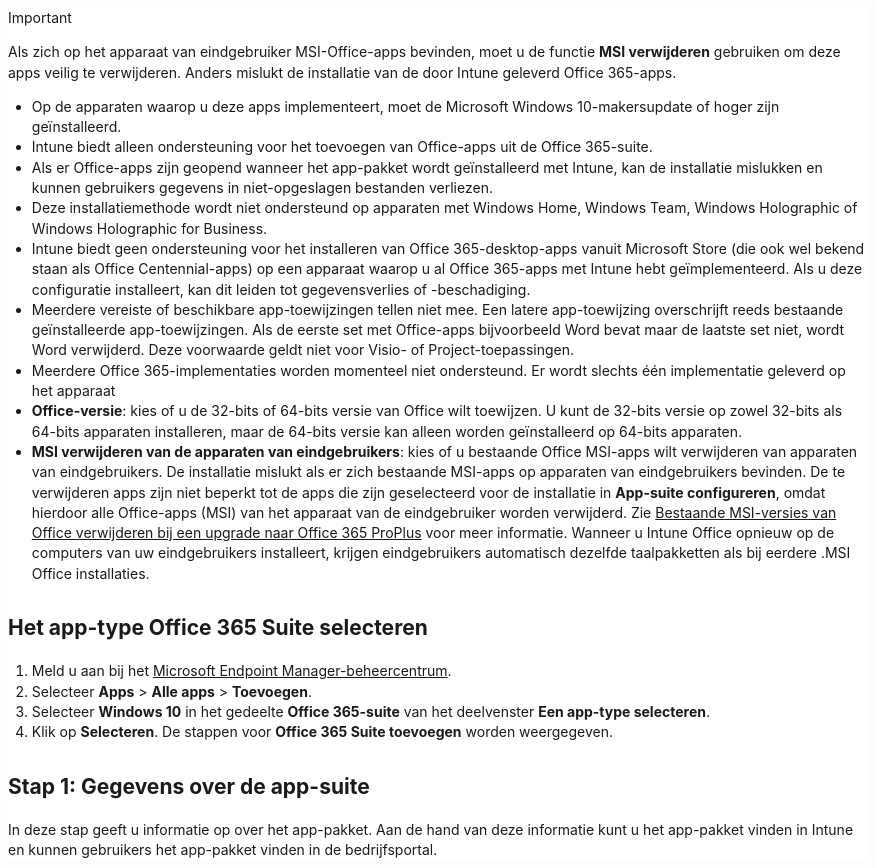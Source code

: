 > [!IMPORTANT]
> Als zich op het apparaat van eindgebruiker MSI-Office-apps bevinden, moet u de functie **MSI verwijderen** gebruiken om deze apps veilig te verwijderen. Anders mislukt de installatie van de door Intune geleverd Office 365-apps.

- Op de apparaten waarop u deze apps implementeert, moet de Microsoft Windows 10-makersupdate of hoger zijn geïnstalleerd.
- Intune biedt alleen ondersteuning voor het toevoegen van Office-apps uit de Office 365-suite.
- Als er Office-apps zijn geopend wanneer het app-pakket wordt geïnstalleerd met Intune, kan de installatie mislukken en kunnen gebruikers gegevens in niet-opgeslagen bestanden verliezen.
- Deze installatiemethode wordt niet ondersteund op apparaten met Windows Home, Windows Team, Windows Holographic of Windows Holographic for Business.
- Intune biedt geen ondersteuning voor het installeren van Office 365-desktop-apps vanuit Microsoft Store (die ook wel bekend staan als Office Centennial-apps) op een apparaat waarop u al Office 365-apps met Intune hebt geïmplementeerd. Als u deze configuratie installeert, kan dit leiden tot gegevensverlies of -beschadiging.
- Meerdere vereiste of beschikbare app-toewijzingen tellen niet mee. Een latere app-toewijzing overschrijft reeds bestaande geïnstalleerde app-toewijzingen. Als de eerste set met Office-apps bijvoorbeeld Word bevat maar de laatste set niet, wordt Word verwijderd. Deze voorwaarde geldt niet voor Visio- of Project-toepassingen.
- Meerdere Office 365-implementaties worden momenteel niet ondersteund. Er wordt slechts één implementatie geleverd op het apparaat
- **Office-versie**: kies of u de 32-bits of 64-bits versie van Office wilt toewijzen. U kunt de 32-bits versie op zowel 32-bits als 64-bits apparaten installeren, maar de 64-bits versie kan alleen worden geïnstalleerd op 64-bits apparaten.
- **MSI verwijderen van de apparaten van eindgebruikers**: kies of u bestaande Office MSI-apps wilt verwijderen van apparaten van eindgebruikers. De installatie mislukt als er zich bestaande MSI-apps op apparaten van eindgebruikers bevinden. De te verwijderen apps zijn niet beperkt tot de apps die zijn geselecteerd voor de installatie in **App-suite configureren**, omdat hierdoor alle Office-apps (MSI) van het apparaat van de eindgebruiker worden verwijderd. Zie [Bestaande MSI-versies van Office verwijderen bij een upgrade naar Office 365 ProPlus](https://docs.microsoft.com/deployoffice/upgrade-from-msi-version) voor meer informatie. Wanneer u Intune Office opnieuw op de computers van uw eindgebruikers installeert, krijgen eindgebruikers automatisch dezelfde taalpakketten als bij eerdere .MSI Office installaties.

## <a name="select-the-office-365-suite-app-type"></a>Het app-type Office 365 Suite selecteren

1. Meld u aan bij het [Microsoft Endpoint Manager-beheercentrum](https://go.microsoft.com/fwlink/?linkid=2109431).
2. Selecteer **Apps** > **Alle apps** > **Toevoegen**.
3. Selecteer **Windows 10** in het gedeelte **Office 365-suite** van het deelvenster **Een app-type selecteren**.
4. Klik op **Selecteren**. De stappen voor **Office 365 Suite toevoegen** worden weergegeven.


## <a name="step-1---app-suite-information"></a>Stap 1: Gegevens over de app-suite

In deze stap geeft u informatie op over het app-pakket. Aan de hand van deze informatie kunt u het app-pakket vinden in Intune en kunnen gebruikers het app-pakket vinden in de bedrijfsportal.
